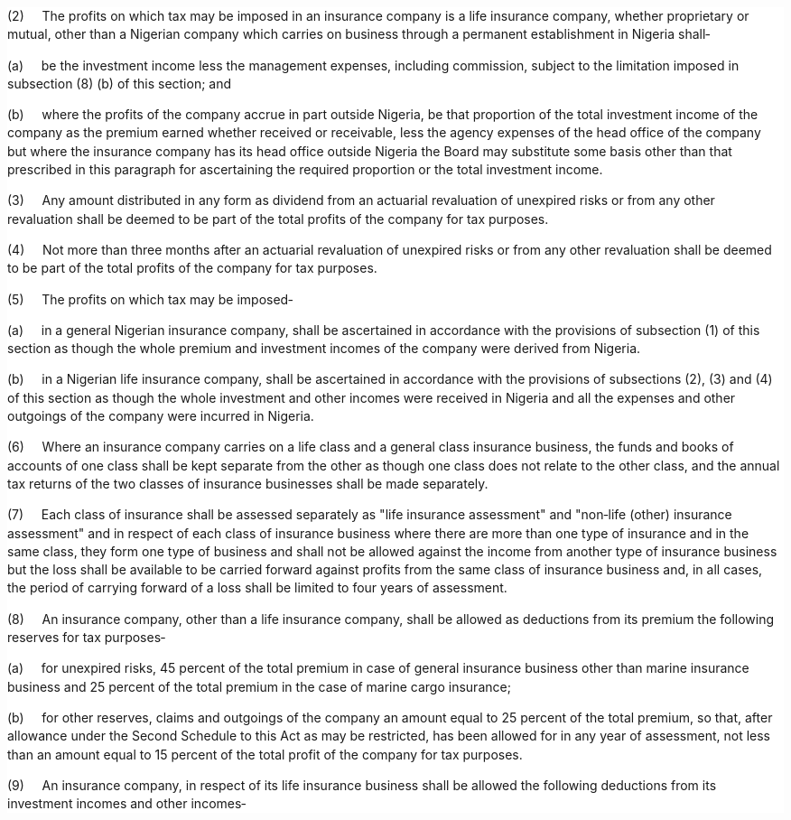(2)     The profits on which tax may be imposed in an insurance company is a life insurance company, whether proprietary or mutual, other than a Nigerian company which carries on business through a permanent establishment in Nigeria shall‐

(a)     be the investment income less the management expenses, including commission, subject to the limitation imposed in subsection (8) (b) of this section; and

(b)     where the profits of the company accrue in part outside Nigeria, be that proportion of the total investment income of the company as the premium earned whether received or receivable, less the agency expenses of the head office of the company but where the insurance company has its head office outside Nigeria the Board may substitute some basis other than that prescribed in this paragraph for ascertaining the required proportion or the total investment income.

(3)     Any amount distributed in any form as dividend from an actuarial revaluation of unexpired risks or from any other revaluation shall be deemed to be part of the total profits of the company for tax purposes.

(4)     Not more than three months after an actuarial revaluation of unexpired risks or from any other revaluation shall be deemed to be part of the total profits of the company for tax purposes.

(5)     The profits on which tax may be imposed‐

(a)     in a general Nigerian insurance company, shall be ascertained in accordance with the provisions of subsection (1) of this section as though the whole premium and investment incomes of the company were derived from Nigeria.

(b)     in a Nigerian life insurance company, shall be ascertained in accordance with the provisions of subsections (2), (3) and (4) of this section as though the whole investment and other incomes were received in Nigeria and all the expenses and other outgoings of the company were incurred in Nigeria.

(6)     Where an insurance company carries on a life class and a general class insurance business, the funds and books of accounts of one class shall be kept separate from the other as though one class does not relate to the other class, and the annual tax returns of the two classes of insurance businesses shall be made separately.

(7)     Each class of insurance shall be assessed separately as "life insurance assessment" and "non‐life (other) insurance assessment" and in respect of each class of insurance business where there are more than one type of insurance and in the same class, they form one type of business and shall not be allowed against the income from another type of insurance business but the loss shall be available to be carried forward against profits from the same class of insurance business and, in all cases, the period of carrying forward of a loss shall be limited to four years of assessment.

(8)     An insurance company, other than a life insurance company, shall be allowed as deductions from its premium the following reserves for tax purposes‐

(a)     for unexpired risks, 45 percent of the total premium in case of general insurance business other than marine insurance business and 25 percent of the total premium in the case of marine cargo insurance;

(b)     for other reserves, claims and outgoings of the company an amount equal to 25 percent of the total premium, so that, after allowance under the Second Schedule to this Act as may be restricted, has been allowed for in any year of assessment, not less than an amount equal to 15 percent of the total profit of the company for tax purposes.

(9)     An insurance company, in respect of its life insurance business shall be allowed the following deductions from its investment incomes and other incomes‐
